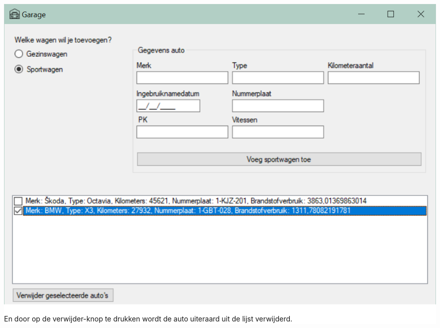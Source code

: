 ![verwijderknop](afbeeldingen/garage7.png)

En door op de verwijder-knop te drukken wordt de auto uiteraard uit de lijst verwijderd.
